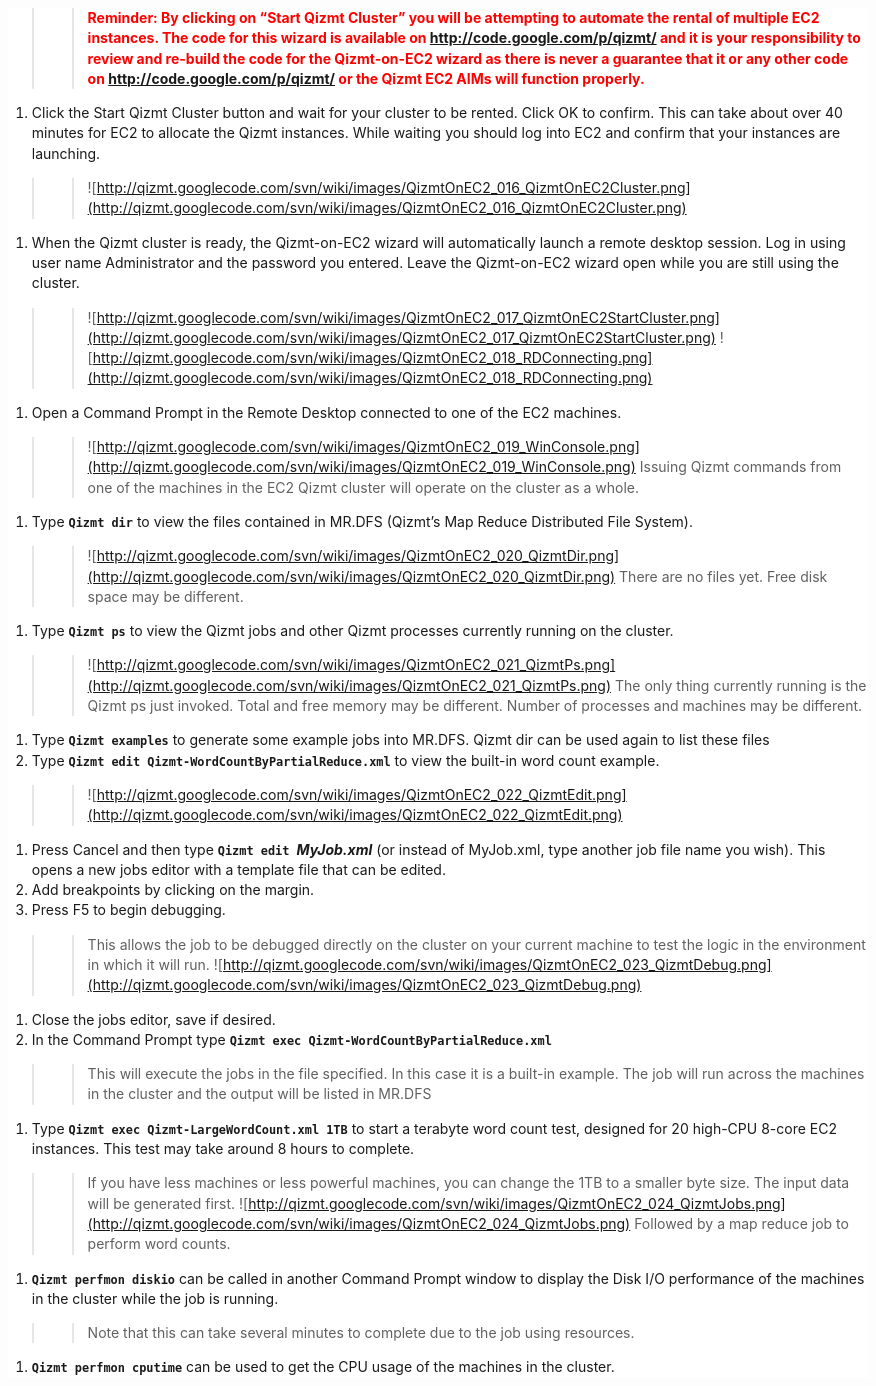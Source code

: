> > <font color='red'><b>Reminder: By clicking on “Start Qizmt Cluster” you will be attempting to automate the rental of multiple EC2 instances. The code for this wizard is available on <a href='http://code.google.com/p/qizmt/'>http://code.google.com/p/qizmt/</a> and it is your responsibility to review and re-build the code for the Qizmt-on-EC2 wizard as there is never a guarantee that it or any other code on <a href='http://code.google.com/p/qizmt/'>http://code.google.com/p/qizmt/</a> or the Qizmt EC2 AIMs will function properly.</b></font>
  1. Click the Start Qizmt Cluster button and wait for your cluster to be rented. Click OK to confirm. This can take about over 40 minutes for EC2 to allocate the Qizmt instances. While waiting you should log into EC2 and confirm that your instances are launching.
> > ![http://qizmt.googlecode.com/svn/wiki/images/QizmtOnEC2_016_QizmtOnEC2Cluster.png](http://qizmt.googlecode.com/svn/wiki/images/QizmtOnEC2_016_QizmtOnEC2Cluster.png)
  1. When the Qizmt cluster is ready, the Qizmt-on-EC2 wizard will automatically launch a remote desktop session. Log in using user name Administrator and the password you entered. Leave the Qizmt-on-EC2 wizard open while you are still using the cluster.
> > ![http://qizmt.googlecode.com/svn/wiki/images/QizmtOnEC2_017_QizmtOnEC2StartCluster.png](http://qizmt.googlecode.com/svn/wiki/images/QizmtOnEC2_017_QizmtOnEC2StartCluster.png)
> > ![http://qizmt.googlecode.com/svn/wiki/images/QizmtOnEC2_018_RDConnecting.png](http://qizmt.googlecode.com/svn/wiki/images/QizmtOnEC2_018_RDConnecting.png)
  1. Open a Command Prompt in the Remote Desktop connected to one of the EC2 machines.
> > ![http://qizmt.googlecode.com/svn/wiki/images/QizmtOnEC2_019_WinConsole.png](http://qizmt.googlecode.com/svn/wiki/images/QizmtOnEC2_019_WinConsole.png)
> > Issuing Qizmt commands from one of the machines in the EC2 Qizmt cluster will operate on the cluster as a whole.
  1. Type **`Qizmt dir`** to view the files contained in MR.DFS (Qizmt’s Map Reduce Distributed File System).
> > ![http://qizmt.googlecode.com/svn/wiki/images/QizmtOnEC2_020_QizmtDir.png](http://qizmt.googlecode.com/svn/wiki/images/QizmtOnEC2_020_QizmtDir.png)
> > There are no files yet. Free disk space may be different.
  1. Type **`Qizmt ps`** to view the Qizmt jobs and other Qizmt processes currently running on the cluster.
> > ![http://qizmt.googlecode.com/svn/wiki/images/QizmtOnEC2_021_QizmtPs.png](http://qizmt.googlecode.com/svn/wiki/images/QizmtOnEC2_021_QizmtPs.png)
> > The only thing currently running is the Qizmt ps just invoked. Total and free memory may be different. Number of processes and machines may be different.
  1. Type **`Qizmt examples`** to generate some example jobs into MR.DFS. Qizmt dir can be used again to list these files
  1. Type **`Qizmt edit Qizmt-WordCountByPartialReduce.xml`** to view the built-in word count example.
> > ![http://qizmt.googlecode.com/svn/wiki/images/QizmtOnEC2_022_QizmtEdit.png](http://qizmt.googlecode.com/svn/wiki/images/QizmtOnEC2_022_QizmtEdit.png)
  1. Press Cancel and then type **`Qizmt edit `_MyJob.xml_** (or instead of MyJob.xml, type another job file name you wish). This opens a new jobs editor with a template file that can be edited.
  1. Add breakpoints by clicking on the margin.
  1. Press F5 to begin debugging.
> > This allows the job to be debugged directly on the cluster on your current machine to test the logic in the environment in which it will run.
> > ![http://qizmt.googlecode.com/svn/wiki/images/QizmtOnEC2_023_QizmtDebug.png](http://qizmt.googlecode.com/svn/wiki/images/QizmtOnEC2_023_QizmtDebug.png)
  1. Close the jobs editor, save if desired.
  1. In the Command Prompt type **`Qizmt exec Qizmt-WordCountByPartialReduce.xml`**
> > This will execute the jobs in the file specified. In this case it is a built-in example. The job will run across the machines in the cluster and the output will be listed in MR.DFS
  1. Type **`Qizmt exec Qizmt-LargeWordCount.xml 1TB`** to start a terabyte word count test, designed for 20 high-CPU 8-core EC2 instances. This test may take around 8 hours to complete.
> > If you have less machines or less powerful machines, you can change the 1TB to a smaller byte size.
> > The input data will be generated first.
> > ![http://qizmt.googlecode.com/svn/wiki/images/QizmtOnEC2_024_QizmtJobs.png](http://qizmt.googlecode.com/svn/wiki/images/QizmtOnEC2_024_QizmtJobs.png)
> > Followed by a map reduce job to perform word counts.
  1. **`Qizmt perfmon diskio`** can be called in another Command Prompt window to display the Disk I/O performance of the machines in the cluster while the job is running.
> > Note that this can take several minutes to complete due to the job using resources.
  1. **`Qizmt perfmon cputime`** can be used to get the CPU usage of the machines in the cluster.